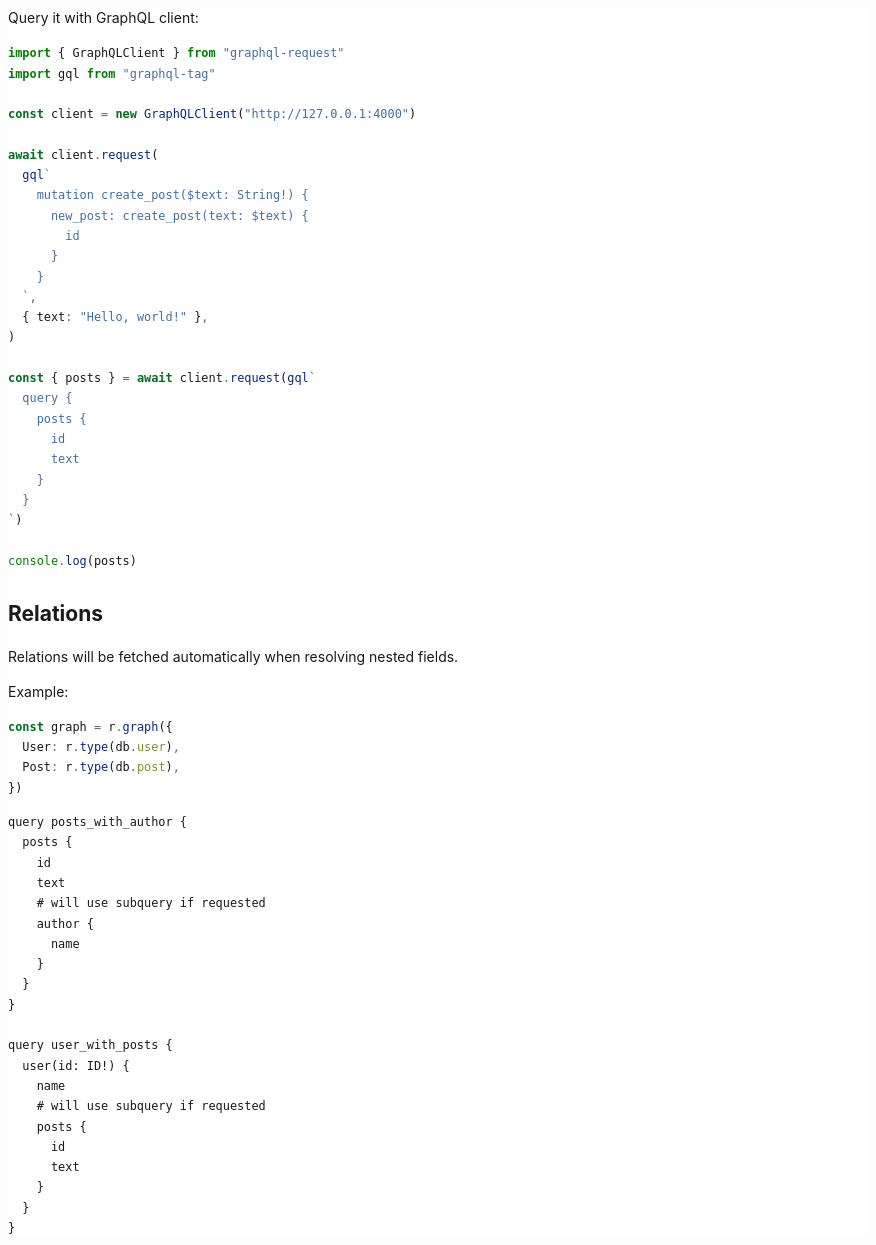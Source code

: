 Query it with GraphQL client:

```ts
import { GraphQLClient } from "graphql-request"
import gql from "graphql-tag"

const client = new GraphQLClient("http://127.0.0.1:4000")

await client.request(
  gql`
    mutation create_post($text: String!) {
      new_post: create_post(text: $text) {
        id
      }
    }
  `,
  { text: "Hello, world!" },
)

const { posts } = await client.request(gql`
  query {
    posts {
      id
      text
    }
  }
`)

console.log(posts)
```

## Relations

Relations will be fetched automatically when resolving nested fields.

Example:

```ts
const graph = r.graph({
  User: r.type(db.user),
  Post: r.type(db.post),
})
```

```gql
query posts_with_author {
  posts {
    id
    text
    # will use subquery if requested
    author {
      name
    }
  }
}

query user_with_posts {
  user(id: ID!) {
    name
    # will use subquery if requested
    posts {
      id
      text
    }
  }
}
```
